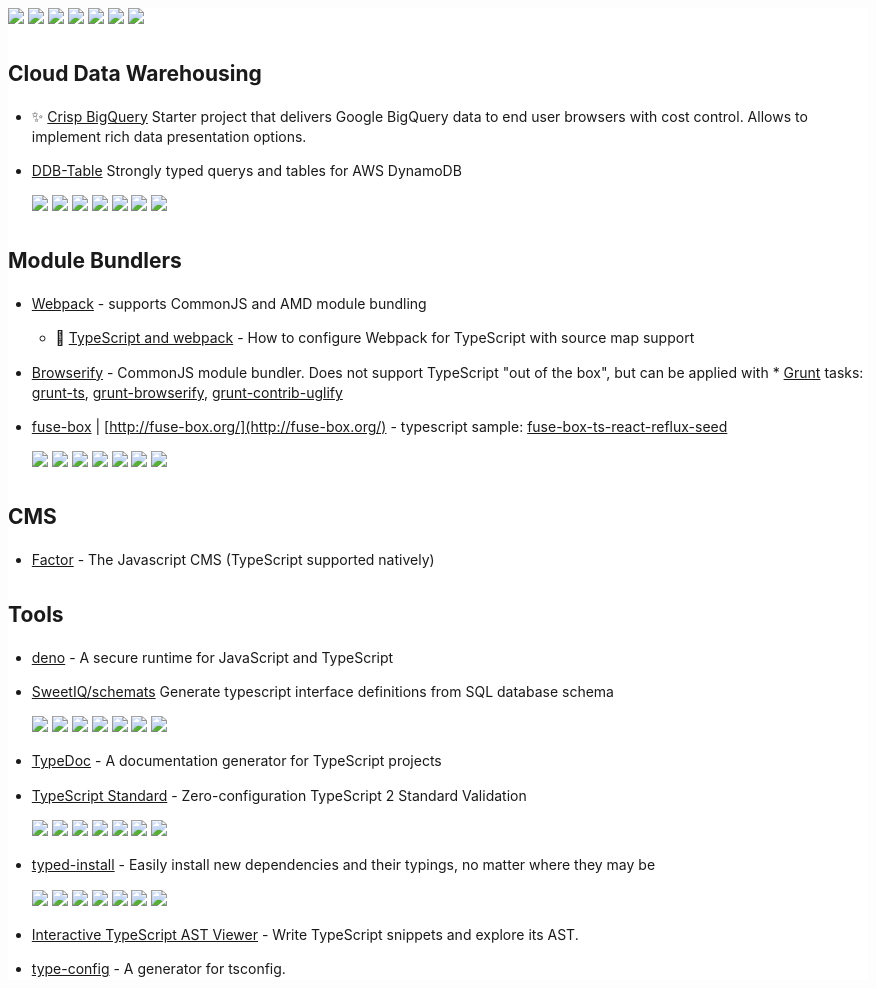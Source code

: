    ![](https://img.shields.io/github/stars/lastmjs/zwitterion) ![](https://img.shields.io/github/last-commit/lastmjs/zwitterion) ![](https://img.shields.io/github/issues/lastmjs/zwitterion) ![](https://img.shields.io/github/issues-pr/lastmjs/zwitterion) ![](https://img.shields.io/github/license/lastmjs/zwitterion) ![](https://img.shields.io/github/forks/lastmjs/zwitterion) ![](https://img.shields.io/github/contributors/lastmjs/zwitterion)


## Cloud Data Warehousing
* :sparkles: [Crisp BigQuery](https://github.com/winwiz1/crisp-bigquery) Starter project that delivers Google BigQuery data to end user browsers with cost control. Allows to implement rich data presentation options.
* [DDB-Table](https://github.com/neuledge/ddb-table) Strongly typed querys and tables for AWS DynamoDB

   ![](https://img.shields.io/github/stars/neuledge/ddb-table) ![](https://img.shields.io/github/last-commit/neuledge/ddb-table) ![](https://img.shields.io/github/issues/neuledge/ddb-table) ![](https://img.shields.io/github/issues-pr/neuledge/ddb-table) ![](https://img.shields.io/github/license/neuledge/ddb-table) ![](https://img.shields.io/github/forks/neuledge/ddb-table) ![](https://img.shields.io/github/contributors/neuledge/ddb-table)


## Module Bundlers
* [Webpack](http://webpack.github.io/) - supports CommonJS and AMD module bundling
  - :scroll: [TypeScript and webpack](http://www.jbrantly.com/typescript-and-webpack/) - How to configure Webpack for TypeScript with source map support
* [Browserify](http://browserify.org/) - CommonJS module bundler. Does not support TypeScript "out of the box", but can be applied with * [Grunt](http://gruntjs.com/) tasks: [grunt-ts](https://www.npmjs.com/package/grunt-ts), [grunt-browserify](https://www.npmjs.com/package/grunt-browserify), [grunt-contrib-uglify](https://www.npmjs.com/package/grunt-contrib-uglify)
* [fuse-box](https://github.com/fuse-box/fuse-box) | [http://fuse-box.org/](http://fuse-box.org/) - typescript sample: [fuse-box-ts-react-reflux-seed](https://github.com/fuse-box/fuse-box-ts-react-reflux-seed)

   ![](https://img.shields.io/github/stars/fuse-box/fuse-box) ![](https://img.shields.io/github/last-commit/fuse-box/fuse-box) ![](https://img.shields.io/github/issues/fuse-box/fuse-box) ![](https://img.shields.io/github/issues-pr/fuse-box/fuse-box) ![](https://img.shields.io/github/license/fuse-box/fuse-box) ![](https://img.shields.io/github/forks/fuse-box/fuse-box) ![](https://img.shields.io/github/contributors/fuse-box/fuse-box)


## CMS
* [Factor](https://factor.dev) - The Javascript CMS (TypeScript supported natively)

## Tools
* [deno](https://deno.land/) - A secure runtime for JavaScript and TypeScript
* [SweetIQ/schemats](https://github.com/SweetIQ/schemats) Generate typescript interface definitions from SQL database schema

   ![](https://img.shields.io/github/stars/SweetIQ/schemats) ![](https://img.shields.io/github/last-commit/SweetIQ/schemats) ![](https://img.shields.io/github/issues/SweetIQ/schemats) ![](https://img.shields.io/github/issues-pr/SweetIQ/schemats) ![](https://img.shields.io/github/license/SweetIQ/schemats) ![](https://img.shields.io/github/forks/SweetIQ/schemats) ![](https://img.shields.io/github/contributors/SweetIQ/schemats)

* [TypeDoc](http://typedoc.org/) - A documentation generator for TypeScript projects
* [TypeScript Standard](https://github.com/e2tox/typescript-standard) - Zero-configuration TypeScript 2 Standard Validation

   ![](https://img.shields.io/github/stars/e2tox/typescript-standard) ![](https://img.shields.io/github/last-commit/e2tox/typescript-standard) ![](https://img.shields.io/github/issues/e2tox/typescript-standard) ![](https://img.shields.io/github/issues-pr/e2tox/typescript-standard) ![](https://img.shields.io/github/license/e2tox/typescript-standard) ![](https://img.shields.io/github/forks/e2tox/typescript-standard) ![](https://img.shields.io/github/contributors/e2tox/typescript-standard)

* [typed-install](https://github.com/xavdid/typed-install) - Easily install new dependencies and their typings, no matter where they may be

   ![](https://img.shields.io/github/stars/xavdid/typed-install) ![](https://img.shields.io/github/last-commit/xavdid/typed-install) ![](https://img.shields.io/github/issues/xavdid/typed-install) ![](https://img.shields.io/github/issues-pr/xavdid/typed-install) ![](https://img.shields.io/github/license/xavdid/typed-install) ![](https://img.shields.io/github/forks/xavdid/typed-install) ![](https://img.shields.io/github/contributors/xavdid/typed-install)

* [Interactive TypeScript AST Viewer](https://ast.carlosroso.com/) - Write TypeScript snippets and explore its AST.
* [type-config](https://github.com/Saul-Mirone/type-config) - A generator for tsconfig.
